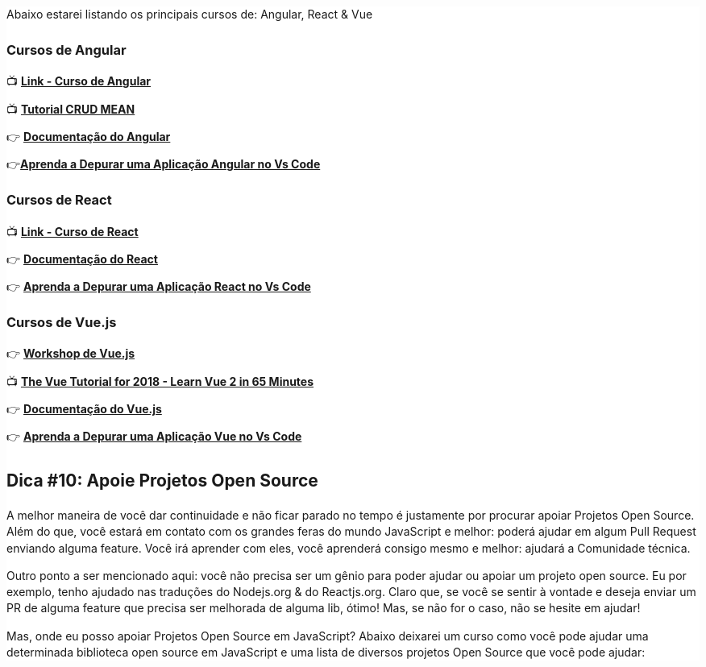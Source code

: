 Abaixo estarei listando os principais cursos de: Angular, React & Vue

### Cursos de Angular

📺 **[Link - Curso de Angular](https://www.youtube.com/watch?list=PLGxZ4Rq3BOBoSRcKWEdQACbUCNWLczg2G&v=tPOMG0D57S0)**

📺 **[Tutorial CRUD MEAN](https://github.com/glaucia86/tutorial-crud-mean)**

👉 **[Documentação do Angular](https://angular.io/?source=post_page-----31a963ad17a1----------------------)**

👉**[Aprenda a Depurar uma Aplicação Angular no Vs Code](https://code.visualstudio.com/docs/nodejs/angular-tutorial?WT.mc_id=devto-blog-gllemos)**


### Cursos de React

📺 **[Link - Curso de React](https://www.youtube.com/watch?list=PLL0TiOXBeDai6x37_wQwWX6_qNZUM4FBm&v=iHqa6ojKnHI)**

👉 **[Documentação do React](https://reactjs.org/docs/getting-started.html?source=post_page-----31a963ad17a1----------------------)**

👉 **[Aprenda a Depurar uma Aplicação React no Vs Code](https://code.visualstudio.com/docs/nodejs/angular-tutorial?WT.mc_id=devto-blog-gllemos)**

### Cursos de Vue.js 

👉 **[Workshop de Vue.js](https://github.com/glaucia86/vuejs-workshop)**

📺 **[The Vue Tutorial for 2018 - Learn Vue 2 in 65 Minutes](https://youtu.be/78tNYZUS-ps)**

👉 **[Documentação do Vue.js](https://br.vuejs.org/v2/guide/?source=post_page-----31a963ad17a1----------------------)**

👉 **[Aprenda a Depurar uma Aplicação Vue no Vs Code](https://code.visualstudio.com/docs/nodejs/vuejs-tutorial?WT.mc_id=devto-blog-gllemos)**

## Dica #10: Apoie Projetos Open Source

A melhor maneira de você dar continuidade e não ficar parado no tempo é justamente por procurar apoiar Projetos Open Source.
Além do que, você estará em contato com os grandes feras do mundo JavaScript e melhor: poderá ajudar em algum Pull Request enviando alguma feature. Você irá aprender com eles, você aprenderá consigo mesmo e melhor: ajudará a Comunidade técnica.

Outro ponto a ser mencionado aqui: você não precisa ser um gênio para poder ajudar ou apoiar um projeto open source. Eu por exemplo, tenho ajudado nas traduções do Nodejs.org & do Reactjs.org. Claro que, se você se sentir à vontade e deseja enviar um PR de alguma feature que precisa ser melhorada de alguma lib, ótimo! Mas, se não for o caso, não se hesite em ajudar!

Mas, onde eu posso apoiar Projetos Open Source em JavaScript? Abaixo deixarei um curso como você pode ajudar uma determinada biblioteca open source em JavaScript e uma lista de diversos projetos Open Source que você pode ajudar:

